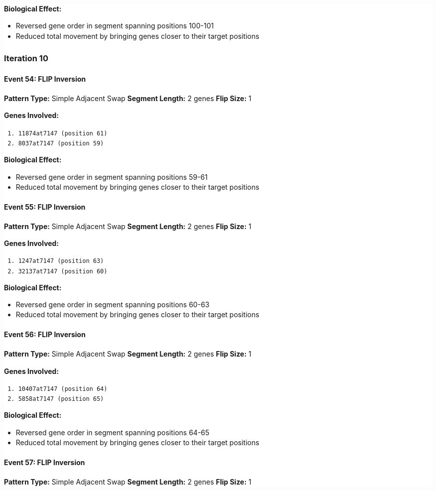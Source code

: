 **Biological Effect:**
- Reversed gene order in segment spanning positions 100-101
- Reduced total movement by bringing genes closer to their target positions

### Iteration 10

#### Event 54: FLIP Inversion

**Pattern Type:** Simple Adjacent Swap
**Segment Length:** 2 genes
**Flip Size:** 1

**Genes Involved:**
```
 1. 11874at7147 (position 61)
 2. 8037at7147 (position 59)
```

**Biological Effect:**
- Reversed gene order in segment spanning positions 59-61
- Reduced total movement by bringing genes closer to their target positions

#### Event 55: FLIP Inversion

**Pattern Type:** Simple Adjacent Swap
**Segment Length:** 2 genes
**Flip Size:** 1

**Genes Involved:**
```
 1. 1247at7147 (position 63)
 2. 32137at7147 (position 60)
```

**Biological Effect:**
- Reversed gene order in segment spanning positions 60-63
- Reduced total movement by bringing genes closer to their target positions

#### Event 56: FLIP Inversion

**Pattern Type:** Simple Adjacent Swap
**Segment Length:** 2 genes
**Flip Size:** 1

**Genes Involved:**
```
 1. 10407at7147 (position 64)
 2. 5858at7147 (position 65)
```

**Biological Effect:**
- Reversed gene order in segment spanning positions 64-65
- Reduced total movement by bringing genes closer to their target positions

#### Event 57: FLIP Inversion

**Pattern Type:** Simple Adjacent Swap
**Segment Length:** 2 genes
**Flip Size:** 1
